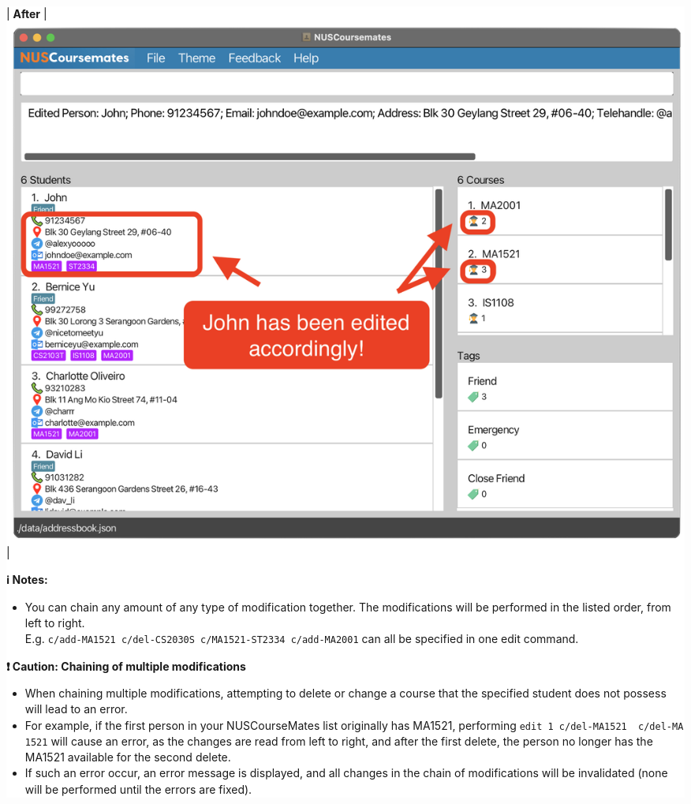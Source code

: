 | **After** | ![edit student](images/editFeatureAfter.png)    |

<div markdown="block" class="alert alert-info">

**:information_source: Notes:**<br>
* You can chain any amount of any type of modification together. The modifications will be performed in the listed order, from left to right.<br>
  E.g. `c/add-MA1521 c/del-CS2030S c/MA1521-ST2334 c/add-MA2001` can all be specified in one edit command.
</div>

<div markdown="block" class="alert alert-warning">

**:exclamation: Caution: Chaining of multiple modifications** <br>
* When chaining multiple modifications, attempting to delete or change a course that the specified student does not possess will lead to an error.
* For example, if the first person in your NUSCourseMates list originally has MA1521, performing `edit 1 c/del-MA1521 
  c/del-MA1521` will cause an error, as the changes are read from left to right, and after the first delete, the 
  person no longer has the MA1521 available for the second delete.
* If such an error occur, an error message is displayed, and all changes in the chain of modifications will be 
  invalidated (none will be performed until the errors are fixed).
</div>
